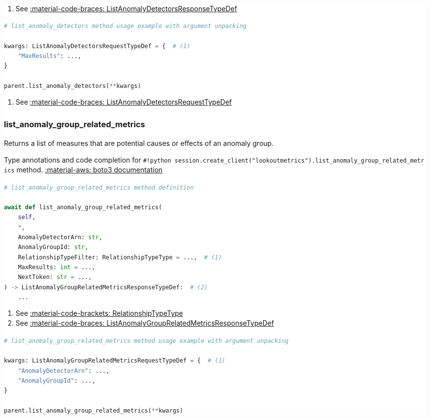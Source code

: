 1. See [:material-code-braces: ListAnomalyDetectorsResponseTypeDef](./type_defs.md#listanomalydetectorsresponsetypedef)


```python
# list_anomaly_detectors method usage example with argument unpacking

kwargs: ListAnomalyDetectorsRequestTypeDef = {  # (1)
    "MaxResults": ...,
}

parent.list_anomaly_detectors(**kwargs)
```

1. See [:material-code-braces: ListAnomalyDetectorsRequestTypeDef](./type_defs.md#listanomalydetectorsrequesttypedef)

### list\_anomaly\_group\_related\_metrics

Returns a list of measures that are potential causes or effects of an anomaly
group.

Type annotations and code completion for `#!python session.create_client("lookoutmetrics").list_anomaly_group_related_metrics` method.
[:material-aws: boto3 documentation](https://boto3.amazonaws.com/v1/documentation/api/latest/reference/services/lookoutmetrics/client/list_anomaly_group_related_metrics.html)

```python
# list_anomaly_group_related_metrics method definition

await def list_anomaly_group_related_metrics(
    self,
    *,
    AnomalyDetectorArn: str,
    AnomalyGroupId: str,
    RelationshipTypeFilter: RelationshipTypeType = ...,  # (1)
    MaxResults: int = ...,
    NextToken: str = ...,
) -> ListAnomalyGroupRelatedMetricsResponseTypeDef:  # (2)
    ...
```

1. See [:material-code-brackets: RelationshipTypeType](./literals.md#relationshiptypetype)
2. See [:material-code-braces: ListAnomalyGroupRelatedMetricsResponseTypeDef](./type_defs.md#listanomalygrouprelatedmetricsresponsetypedef)


```python
# list_anomaly_group_related_metrics method usage example with argument unpacking

kwargs: ListAnomalyGroupRelatedMetricsRequestTypeDef = {  # (1)
    "AnomalyDetectorArn": ...,
    "AnomalyGroupId": ...,
}

parent.list_anomaly_group_related_metrics(**kwargs)
```
